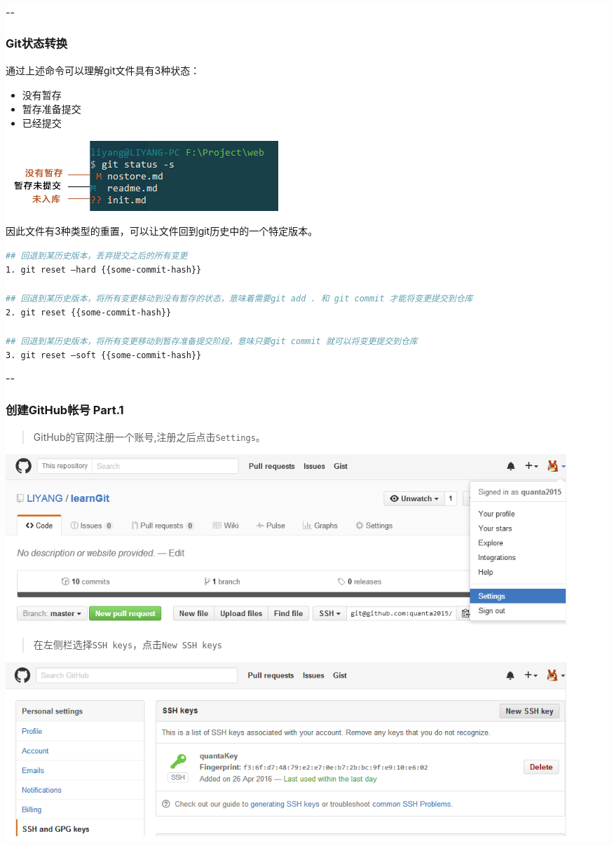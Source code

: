 
--
### Git状态转换
通过上述命令可以理解git文件具有3种状态：

- 没有暂存
- 暂存准备提交
- 已经提交

<p><img src="img/webgit12.png" width="389" ></p> 

因此文件有3种类型的重置，可以让文件回到git历史中的一个特定版本。
```bash
## 回退到某历史版本，丢弃提交之后的所有变更
1. git reset –hard {{some-commit-hash}}     

## 回退到某历史版本，将所有变更移动到没有暂存的状态，意味着需要git add . 和 git commit 才能将变更提交到仓库
2. git reset {{some-commit-hash}}

## 回退到某历史版本，将所有变更移动到暂存准备提交阶段，意味只要git commit 就可以将变更提交到仓库
3. git reset –soft {{some-commit-hash}} 
```


--
### 创建GitHub帐号  Part.1
> GitHub的官网注册一个账号,注册之后点击`Settings`。

<p><img src="img/webgit06.png" width="800" ></p>

> 在左侧栏选择`SSH keys`，点击`New SSH keys`

<p><img src="img/webgit07.png" width="800" ></p>
